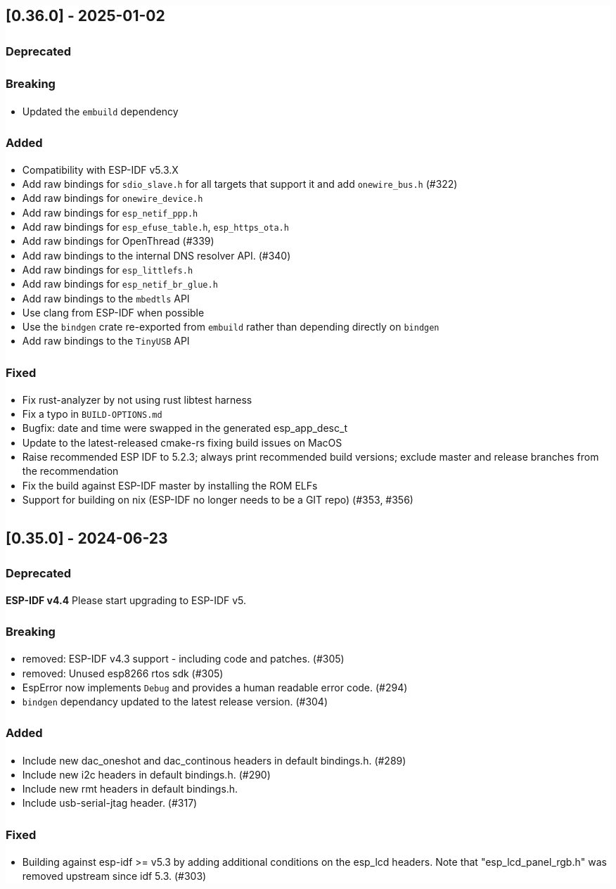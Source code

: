 ## [0.36.0] - 2025-01-02

### Deprecated

### Breaking
- Updated the `embuild` dependency

### Added
- Compatibility with ESP-IDF v5.3.X
- Add raw bindings for `sdio_slave.h` for all targets that support it and add `onewire_bus.h` (#322)
- Add raw bindings for `onewire_device.h`
- Add raw bindings for `esp_netif_ppp.h`
- Add raw bindings for `esp_efuse_table.h`, `esp_https_ota.h`
- Add raw bindings for OpenThread (#339)
- Add raw bindings to the internal DNS resolver API. (#340)
- Add raw bindings for `esp_littlefs.h`
- Add raw bindings for `esp_netif_br_glue.h`
- Add raw bindings to the `mbedtls` API
- Use clang from ESP-IDF when possible
- Use the `bindgen` crate re-exported from `embuild` rather than depending directly on `bindgen`
- Add raw bindings to the `TinyUSB` API

### Fixed
- Fix rust-analyzer by not using rust libtest harness
- Fix a typo in `BUILD-OPTIONS.md`
- Bugfix: date and time were swapped in the generated esp_app_desc_t
- Update to the latest-released cmake-rs fixing build issues on MacOS
- Raise recommended ESP IDF to 5.2.3; always print recommended build versions; exclude master and release branches from the recommendation
- Fix the build against ESP-IDF master by installing the ROM ELFs
- Support for building on nix (ESP-IDF no longer needs to be a GIT repo) (#353, #356)

## [0.35.0] - 2024-06-23

### Deprecated
**ESP-IDF v4.4** Please start upgrading to ESP-IDF v5.
### Breaking
* removed: ESP-IDF v4.3 support - including code and patches. (#305)
* removed: Unused esp8266 rtos sdk (#305)
* EspError now implements `Debug` and provides a human readable error code. (#294)
* `bindgen` dependancy updated to the latest release version. (#304)
### Added
* Include new dac_oneshot and dac_continous headers in default bindings.h. (#289)
* Include new i2c headers in default bindings.h. (#290)
* Include new rmt headers in default bindings.h.
* Include usb-serial-jtag header. (#317)
### Fixed
* Building against esp-idf >= v5.3 by adding additional conditions on the esp_lcd headers. Note that "esp_lcd_panel_rgb.h" was removed upstream since idf 5.3. (#303)

